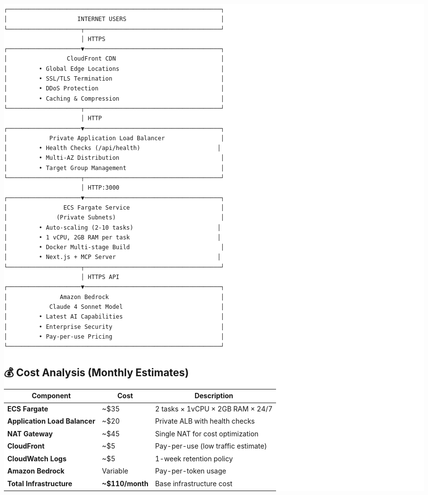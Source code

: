 ```
┌─────────────────────────────────────────────────────────────┐
│                    INTERNET USERS                           │
└─────────────────────┬───────────────────────────────────────┘
                      │ HTTPS
┌─────────────────────▼───────────────────────────────────────┐
│                 CloudFront CDN                              │
│         • Global Edge Locations                             │
│         • SSL/TLS Termination                               │
│         • DDoS Protection                                   │
│         • Caching & Compression                             │
└─────────────────────┬───────────────────────────────────────┘
                      │ HTTP
┌─────────────────────▼───────────────────────────────────────┐
│            Private Application Load Balancer                │
│         • Health Checks (/api/health)                      │
│         • Multi-AZ Distribution                             │
│         • Target Group Management                           │
└─────────────────────┬───────────────────────────────────────┘
                      │ HTTP:3000
┌─────────────────────▼───────────────────────────────────────┐
│                ECS Fargate Service                          │
│              (Private Subnets)                              │
│         • Auto-scaling (2-10 tasks)                        │
│         • 1 vCPU, 2GB RAM per task                         │
│         • Docker Multi-stage Build                          │
│         • Next.js + MCP Server                             │
└─────────────────────┬───────────────────────────────────────┘
                      │ HTTPS API
┌─────────────────────▼───────────────────────────────────────┐
│               Amazon Bedrock                                │
│            Claude 4 Sonnet Model                            │
│         • Latest AI Capabilities                            │
│         • Enterprise Security                               │
│         • Pay-per-use Pricing                               │
└─────────────────────────────────────────────────────────────┘
```

## 💰 **Cost Analysis (Monthly Estimates)**

| Component | Cost | Description |
|-----------|------|-------------|
| **ECS Fargate** | ~$35 | 2 tasks × 1vCPU × 2GB RAM × 24/7 |
| **Application Load Balancer** | ~$20 | Private ALB with health checks |
| **NAT Gateway** | ~$45 | Single NAT for cost optimization |
| **CloudFront** | ~$5 | Pay-per-use (low traffic estimate) |
| **CloudWatch Logs** | ~$5 | 1-week retention policy |
| **Amazon Bedrock** | Variable | Pay-per-token usage |
| **Total Infrastructure** | **~$110/month** | Base infrastructure cost |
